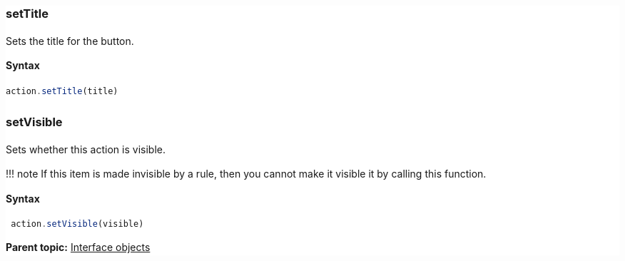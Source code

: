 
### setTitle

Sets the title for the button.

**Syntax**
```javascript
action.setTitle(title)
```


### setVisible

Sets whether this action is visible.

!!! note
    If this item is made invisible by a rule, then you cannot make it visible it by calling this function.

**Syntax**
```javascript
 action.setVisible(visible)
```


**Parent topic:** [Interface objects](ref_jsapi_user_interface_objects.md)

